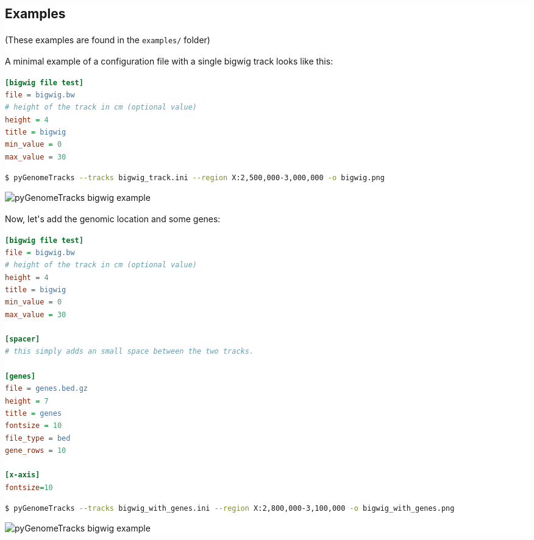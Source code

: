 Examples
--------

(These examples are found in the `examples/` folder)

A minimal example of a configuration file with a single bigwig track looks like this:

```INI
[bigwig file test]
file = bigwig.bw
# height of the track in cm (optional value)
height = 4
title = bigwig
min_value = 0
max_value = 30
```


```bash
$ pyGenomeTracks --tracks bigwig_track.ini --region X:2,500,000-3,000,000 -o bigwig.png
```

![pyGenomeTracks bigwig example](./examples/bigwig.png)


Now, let's add the genomic location and some genes:
```INI
[bigwig file test]
file = bigwig.bw
# height of the track in cm (optional value)
height = 4
title = bigwig
min_value = 0
max_value = 30

[spacer]
# this simply adds an small space between the two tracks.

[genes]
file = genes.bed.gz
height = 7
title = genes
fontsize = 10
file_type = bed
gene_rows = 10

[x-axis]
fontsize=10
```

```bash
$ pyGenomeTracks --tracks bigwig_with_genes.ini --region X:2,800,000-3,100,000 -o bigwig_with_genes.png
```

![pyGenomeTracks bigwig example](./examples/bigwig_with_genes.png)
